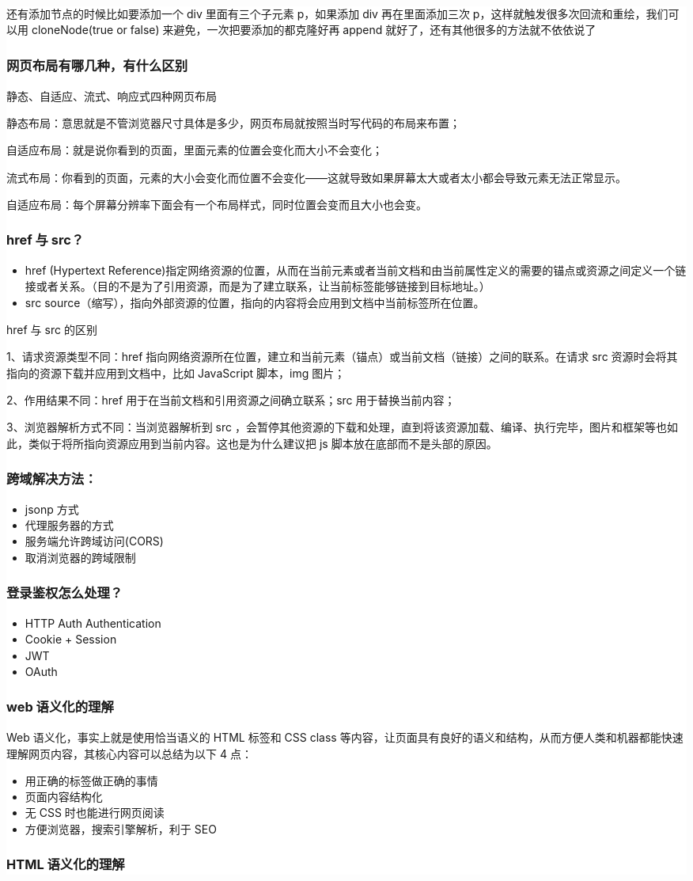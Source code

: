 还有添加节点的时候比如要添加一个 div 里面有三个子元素 p，如果添加 div 再在里面添加三次 p，这样就触发很多次回流和重绘，我们可以用 cloneNode(true or false) 来避免，一次把要添加的都克隆好再 append 就好了，还有其他很多的方法就不依依说了

### 网页布局有哪几种，有什么区别

静态、自适应、流式、响应式四种网页布局

静态布局：意思就是不管浏览器尺寸具体是多少，网页布局就按照当时写代码的布局来布置；

自适应布局：就是说你看到的页面，里面元素的位置会变化而大小不会变化；

流式布局：你看到的页面，元素的大小会变化而位置不会变化——这就导致如果屏幕太大或者太小都会导致元素无法正常显示。

自适应布局：每个屏幕分辨率下面会有一个布局样式，同时位置会变而且大小也会变。

### href 与 src？

- href (Hypertext Reference)指定网络资源的位置，从而在当前元素或者当前文档和由当前属性定义的需要的锚点或资源之间定义一个链接或者关系。（目的不是为了引用资源，而是为了建立联系，让当前标签能够链接到目标地址。）
- src source（缩写），指向外部资源的位置，指向的内容将会应用到文档中当前标签所在位置。

href 与 src 的区别

1、请求资源类型不同：href 指向网络资源所在位置，建立和当前元素（锚点）或当前文档（链接）之间的联系。在请求 src 资源时会将其指向的资源下载并应用到文档中，比如 JavaScript 脚本，img 图片；

2、作用结果不同：href 用于在当前文档和引用资源之间确立联系；src 用于替换当前内容；

3、浏览器解析方式不同：当浏览器解析到 src ，会暂停其他资源的下载和处理，直到将该资源加载、编译、执行完毕，图片和框架等也如此，类似于将所指向资源应用到当前内容。这也是为什么建议把 js 脚本放在底部而不是头部的原因。

### 跨域解决方法：

- jsonp 方式
- 代理服务器的方式
- 服务端允许跨域访问(CORS)
- 取消浏览器的跨域限制

### 登录鉴权怎么处理？

- HTTP Auth Authentication
- Cookie + Session
- JWT
- OAuth

### web 语义化的理解

Web 语义化，事实上就是使用恰当语义的 HTML 标签和 CSS class 等内容，让页面具有良好的语义和结构，从而方便人类和机器都能快速理解网页内容，其核心内容可以总结为以下 4 点：

- 用正确的标签做正确的事情
- 页面内容结构化
- 无 CSS 时也能进行网页阅读
- 方便浏览器，搜索引擎解析，利于 SEO

### HTML 语义化的理解
